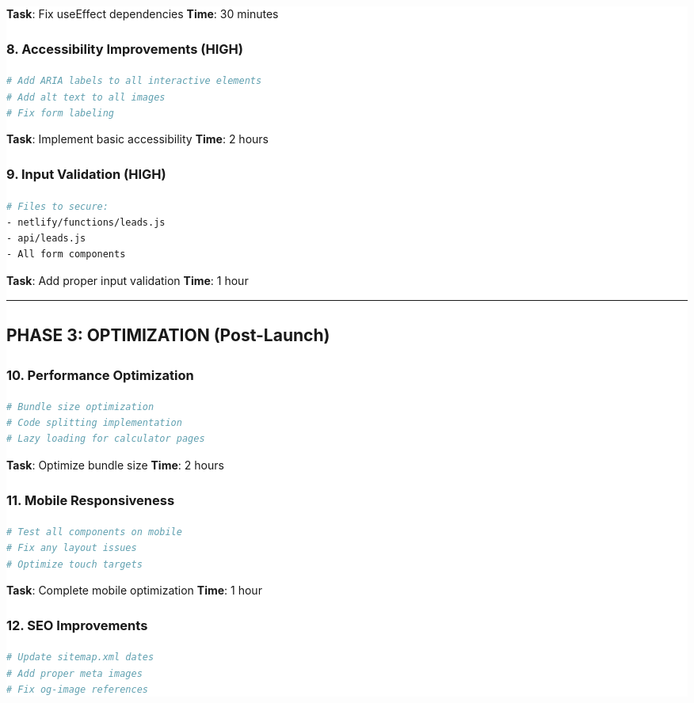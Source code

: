 **Task**: Fix useEffect dependencies
**Time**: 30 minutes

### 8. Accessibility Improvements (HIGH)
```bash
# Add ARIA labels to all interactive elements
# Add alt text to all images
# Fix form labeling
```

**Task**: Implement basic accessibility
**Time**: 2 hours

### 9. Input Validation (HIGH)
```bash
# Files to secure:
- netlify/functions/leads.js
- api/leads.js
- All form components
```

**Task**: Add proper input validation
**Time**: 1 hour

---

## PHASE 3: OPTIMIZATION (Post-Launch)

### 10. Performance Optimization
```bash
# Bundle size optimization
# Code splitting implementation
# Lazy loading for calculator pages
```

**Task**: Optimize bundle size
**Time**: 2 hours

### 11. Mobile Responsiveness
```bash
# Test all components on mobile
# Fix any layout issues
# Optimize touch targets
```

**Task**: Complete mobile optimization
**Time**: 1 hour

### 12. SEO Improvements
```bash
# Update sitemap.xml dates
# Add proper meta images
# Fix og-image references
```
